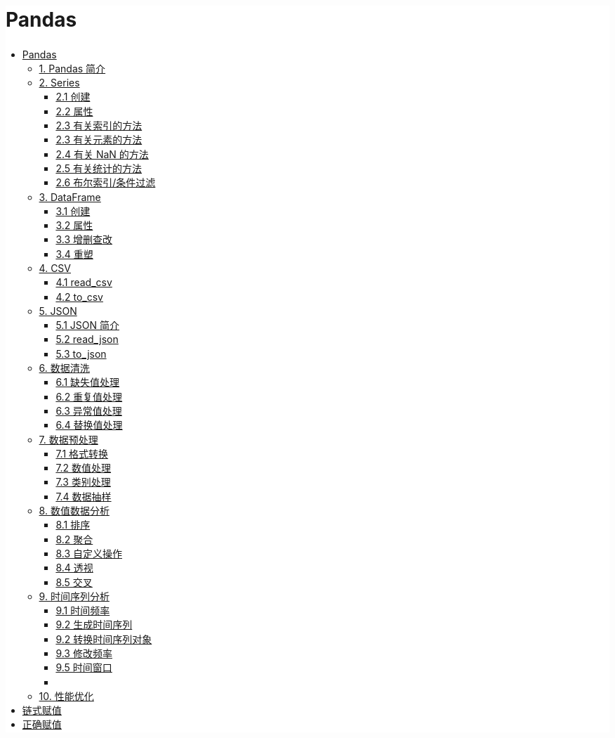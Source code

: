 # Pandas



* [Pandas](#pandas)
   * [1. Pandas 简介](#1-pandas-简介)
   * [2. Series](#2-series)
      * [2.1 创建](#21-创建)
      * [2.2 属性](#22-属性)
      * [2.3 有关索引的方法](#23-有关索引的方法)
      * [2.3 有关元素的方法](#23-有关元素的方法)
      * [2.4 有关 NaN 的方法](#24-有关-nan-的方法)
      * [2.5 有关统计的方法](#25-有关统计的方法)
      * [2.6 布尔索引/条件过滤](#26-布尔索引条件过滤)
   * [3. DataFrame](#3-dataframe)
      * [3.1 创建](#31-创建)
      * [3.2 属性](#32-属性)
      * [3.3 增删查改](#33-增删查改)
      * [3.4 重塑](#34-重塑)
   * [4. CSV](#4-csv)
      * [4.1 read_csv](#41-read_csv)
      * [4.2 to_csv](#42-to_csv)
   * [5. JSON](#5-json)
      * [5.1 JSON 简介](#51-json-简介)
      * [5.2 read_json](#52-read_json)
      * [5.3 to_json](#53-to_json)
   * [6. 数据清洗](#6-数据清洗)
      * [6.1 缺失值处理](#61-缺失值处理)
      * [6.2 重复值处理](#62-重复值处理)
      * [6.3 异常值处理](#63-异常值处理)
      * [6.4 替换值处理](#64-替换值处理)
   * [7. 数据预处理](#7-数据预处理)
      * [7.1 格式转换](#71-格式转换)
      * [7.2 数值处理](#72-数值处理)
      * [7.3 类别处理](#73-类别处理)
      * [7.4 数据抽样](#74-数据抽样)
   * [8. 数值数据分析](#8-数值数据分析)
      * [8.1 排序](#81-排序)
      * [8.2 聚合](#82-聚合)
      * [8.3 自定义操作](#83-自定义操作)
      * [8.4 透视](#84-透视)
      * [8.5 交叉](#85-交叉)
   * [9. 时间序列分析](#9-时间序列分析)
      * [9.1 时间频率](#91-时间频率)
      * [9.2 生成时间序列](#92-生成时间序列)
      * [9.2 转换时间序列对象](#92-转换时间序列对象)
      * [9.3 修改频率](#93-修改频率)
      * [9.5 时间窗口](#95-时间窗口)
      * [](#)
   * [10. 性能优化](#10-性能优化)
* [链式赋值](#链式赋值)
* [正确赋值](#正确赋值)
